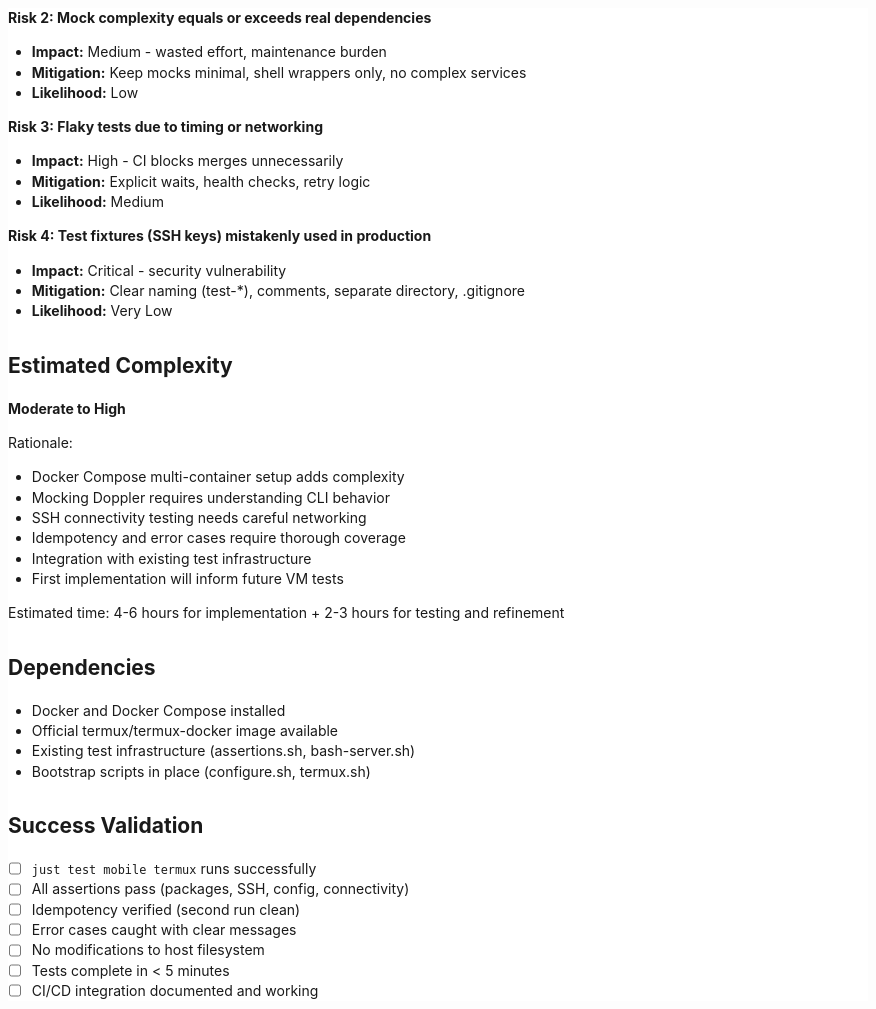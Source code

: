 **Risk 2: Mock complexity equals or exceeds real dependencies**
- **Impact:** Medium - wasted effort, maintenance burden
- **Mitigation:** Keep mocks minimal, shell wrappers only, no complex services
- **Likelihood:** Low

**Risk 3: Flaky tests due to timing or networking**
- **Impact:** High - CI blocks merges unnecessarily
- **Mitigation:** Explicit waits, health checks, retry logic
- **Likelihood:** Medium

**Risk 4: Test fixtures (SSH keys) mistakenly used in production**
- **Impact:** Critical - security vulnerability
- **Mitigation:** Clear naming (test-*), comments, separate directory, .gitignore
- **Likelihood:** Very Low

## Estimated Complexity
**Moderate to High**

Rationale:
- Docker Compose multi-container setup adds complexity
- Mocking Doppler requires understanding CLI behavior
- SSH connectivity testing needs careful networking
- Idempotency and error cases require thorough coverage
- Integration with existing test infrastructure
- First implementation will inform future VM tests

Estimated time: 4-6 hours for implementation + 2-3 hours for testing and refinement

## Dependencies
- Docker and Docker Compose installed
- Official termux/termux-docker image available
- Existing test infrastructure (assertions.sh, bash-server.sh)
- Bootstrap scripts in place (configure.sh, termux.sh)

## Success Validation
- [ ] `just test mobile termux` runs successfully
- [ ] All assertions pass (packages, SSH, config, connectivity)
- [ ] Idempotency verified (second run clean)
- [ ] Error cases caught with clear messages
- [ ] No modifications to host filesystem
- [ ] Tests complete in < 5 minutes
- [ ] CI/CD integration documented and working
